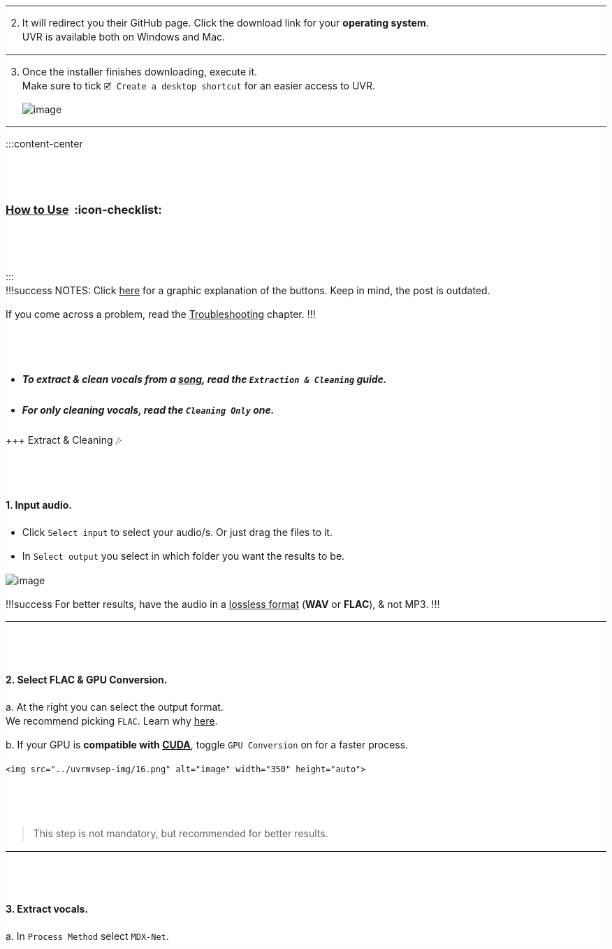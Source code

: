 ***
2. It will redirect you their GitHub page. Click the download link for your **operating system**.   
UVR is available both on Windows and Mac.
***
3. Once the installer finishes downloading, execute it.     
Make sure to tick `🗹 Create a desktop shortcut` for an easier access to UVR.

    <img src="../uvrmvsep-img/2.jpg" alt="image" width="500" height="auto"> 
***
:::content-center
###### ‎       
### <u> How to Use</u> ‎ :icon-checklist:
###### ‎       
:::   
!!!success NOTES:
Click <u>[here</u>](https://www.reddit.com/media?url=https%3A%2F%2Fpreview.redd.it%2Fpmi3ialjjca91.png%3Fwidth%3D1016%26format%3Dpng%26auto%3Dwebp%26s%3D0e75311422270753ebca68fe00eaf9ce6a81218b) for a graphic explanation of the buttons. Keep in mind, the post is outdated.

If you come across a problem, read the <u>[Troubleshooting](https://aihubdocs.github.io/en/vocal-isolation--datasets/vocal-isolation/#troubleshooting--)</u> chapter.
!!!
###### ‎           
- ##### To extract & clean vocals from a <u>song</u>, read the `Extraction & Cleaning` guide.

- ##### For only cleaning vocals, read the `Cleaning Only` one.

+++ Extract & Cleaning 🎶  
###### ‎     
#### 1. Input audio.
- Click `Select input` to select your audio/s. Or just drag the files to it.  

- In `Select output` you select in which folder you want the results to be.    

<img src="../uvrmvsep-img/4.jpg" alt="image" width="300" height="auto">         ‎    

!!!success 
For better results, have the audio in a <u>[lossless format](https://aihubdocs.github.io/en/rvc-resources/audio-formats--sample-rate/)</u> (**WAV** or **FLAC**), & not MP3.
!!!
***
###### ‎ 
#### 2. Select FLAC & GPU Conversion.
a. At the right you can select the output format.       
We recommend picking `FLAC`. Learn why <u>[here](https://aihubdocs.github.io/en/rvc-resources/audio-formats--sample-rate/)</u>.   

b. If your GPU is **compatible with <u>[CUDA](https://aihubdocs.github.io/en/other/glossary/#cuda)</u>**, toggle `GPU Conversion` on for a faster process.    

    <img src="../uvrmvsep-img/16.png" alt="image" width="350" height="auto">‎      
###### ‎       
>This step is not mandatory, but recommended for better results.
***
###### ‎
#### 3. Extract vocals. 
a. In `Process Method` select `MDX-Net`.      
